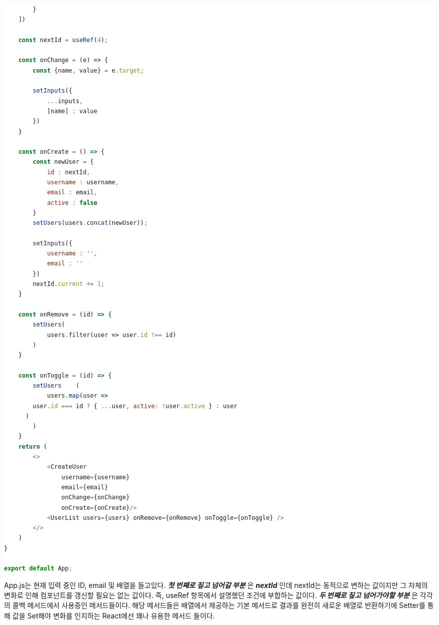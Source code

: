 ```javascript
		}
	])

	const nextId = useRef(4);

	const onChange = (e) => {
		const {name, value} = e.target;

		setInputs({
			...inputs,
			[name] : value
		})
	}

	const onCreate = () => {
		const newUser = {
			id : nextId,
			username : username,
			email : email,
			active : false
		}
		setUsers(users.concat(newUser));

		setInputs({
			username : '',
			email : ''
		})
		nextId.current += 1;
	}

	const onRemove = (id) => {
		setUsers(
			users.filter(user => user.id !== id)
		)
	}

	const onToggle = (id) => {
		setUsers	(
			users.map(user =>
        user.id === id ? { ...user, active: !user.active } : user
      )
		)
	}
	return (
		<>
			<CreateUser
				username={username}
				email={email}
				onChange={onChange}
				onCreate={onCreate}/>
			<UserList users={users} onRemove={onRemove} onToggle={onToggle} />
		</>
	)
}

export default App;
```
App.js는 현재 입력 중인 ID, email 및 배열을 들고있다. ***첫 번째로 짚고 넘어갈 부분*** 은 ***nextId*** 인데 nextId는 동적으로 변하는 값이지만 그 자체의 변화로 인해 컴포넌트를 갱신할 필요는 없는 값이다. 즉, useRef 항목에서 설명했던 조건에 부합하는 값이다.
***두 번째로 짚고 넘어가야할 부분*** 은 각각의 콜백 메서드에서 사용중인 메서드들이다. 해당 메서드들은 배열에서 제공하는 기본 메서드로 결과를 완전히 새로운 배열로 반환하기에 Setter를 통해 값을 Set해야 변화를 인지하는 React에선 꽤나 유용한 메서드 들이다.
